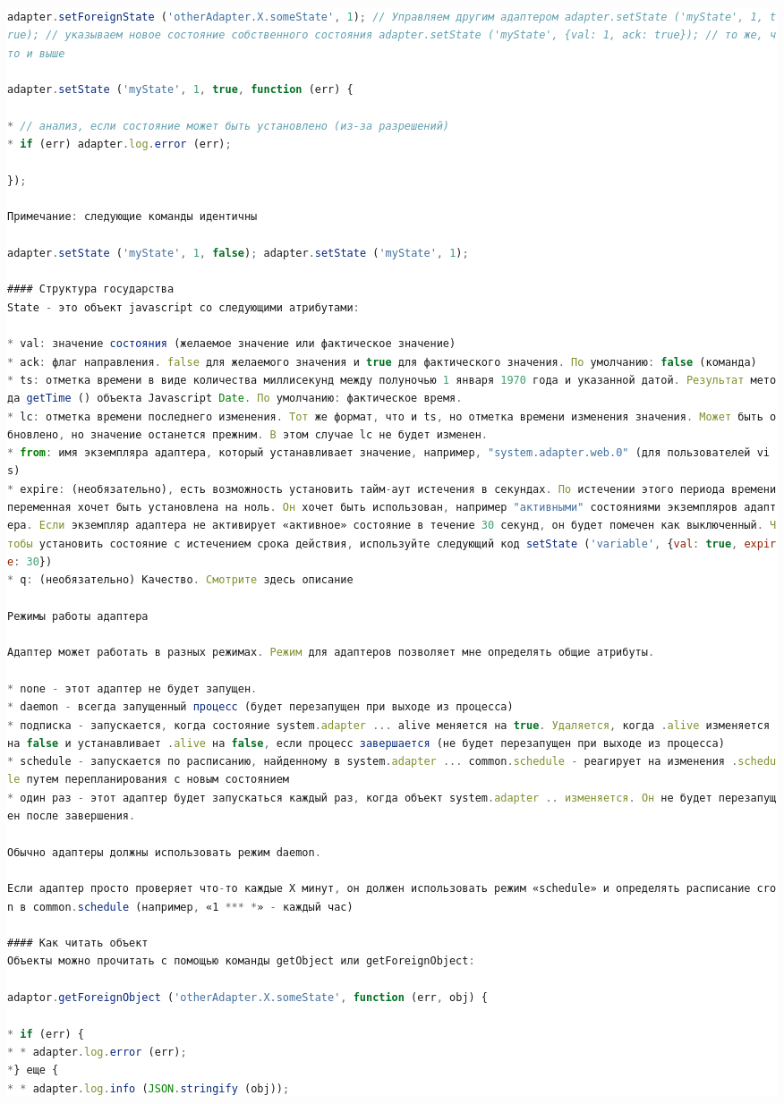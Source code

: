 ~~~ javascript adapter.log.debug («сообщение отладки»); // регистрируем сообщение с уровнем отладки adapter.log.info ("информационное сообщение"); // регистрируем сообщение с информационным уровнем adapter.log.warn ("warning"); // регистрируем сообщение с info warn adap.log.error ("error"); // регистрируем сообщение с ошибкой информации ~~~
adapter.setForeignState ('otherAdapter.X.someState', 1); // Управляем другим адаптером adapter.setState ('myState', 1, true); // указываем новое состояние собственного состояния adapter.setState ('myState', {val: 1, ack: true}); // то же, что и выше

adapter.setState ('myState', 1, true, function (err) {

* // анализ, если состояние может быть установлено (из-за разрешений)
* if (err) adapter.log.error (err);

});

Примечание: следующие команды идентичны

adapter.setState ('myState', 1, false); adapter.setState ('myState', 1);

#### Структура государства
State - это объект javascript со следующими атрибутами:

* val: значение состояния (желаемое значение или фактическое значение)
* ack: флаг направления. false для желаемого значения и true для фактического значения. По умолчанию: false (команда)
* ts: отметка времени в виде количества миллисекунд между полуночью 1 января 1970 года и указанной датой. Результат метода getTime () объекта Javascript Date. По умолчанию: фактическое время.
* lc: отметка времени последнего изменения. Тот же формат, что и ts, но отметка времени изменения значения. Может быть обновлено, но значение останется прежним. В этом случае lc не будет изменен.
* from: имя экземпляра адаптера, который устанавливает значение, например, "system.adapter.web.0" (для пользователей vis)
* expire: (необязательно), есть возможность установить тайм-аут истечения в секундах. По истечении этого периода времени переменная хочет быть установлена на ноль. Он хочет быть использован, например "активными" состояниями экземпляров адаптера. Если экземпляр адаптера не активирует «активное» состояние в течение 30 секунд, он будет помечен как выключенный. Чтобы установить состояние с истечением срока действия, используйте следующий код setState ('variable', {val: true, expire: 30})
* q: (необязательно) Качество. Смотрите здесь описание

Режимы работы адаптера

Адаптер может работать в разных режимах. Режим для адаптеров позволяет мне определять общие атрибуты.

* none - этот адаптер не будет запущен.
* daemon - всегда запущенный процесс (будет перезапущен при выходе из процесса)
* подписка - запускается, когда состояние system.adapter ... alive меняется на true. Удаляется, когда .alive изменяется на false и устанавливает .alive на false, если процесс завершается (не будет перезапущен при выходе из процесса)
* schedule - запускается по расписанию, найденному в system.adapter ... common.schedule - реагирует на изменения .schedule путем перепланирования с новым состоянием
* один раз - этот адаптер будет запускаться каждый раз, когда объект system.adapter .. изменяется. Он не будет перезапущен после завершения.

Обычно адаптеры должны использовать режим daemon.

Если адаптер просто проверяет что-то каждые X минут, он должен использовать режим «schedule» и определять расписание cron в common.schedule (например, «1 *** *» - каждый час)

#### Как читать объект
Объекты можно прочитать с помощью команды getObject или getForeignObject:

adaptor.getForeignObject ('otherAdapter.X.someState', function (err, obj) {

* if (err) {
* * adapter.log.error (err);
*} еще {
* * adapter.log.info (JSON.stringify (obj));
~~~